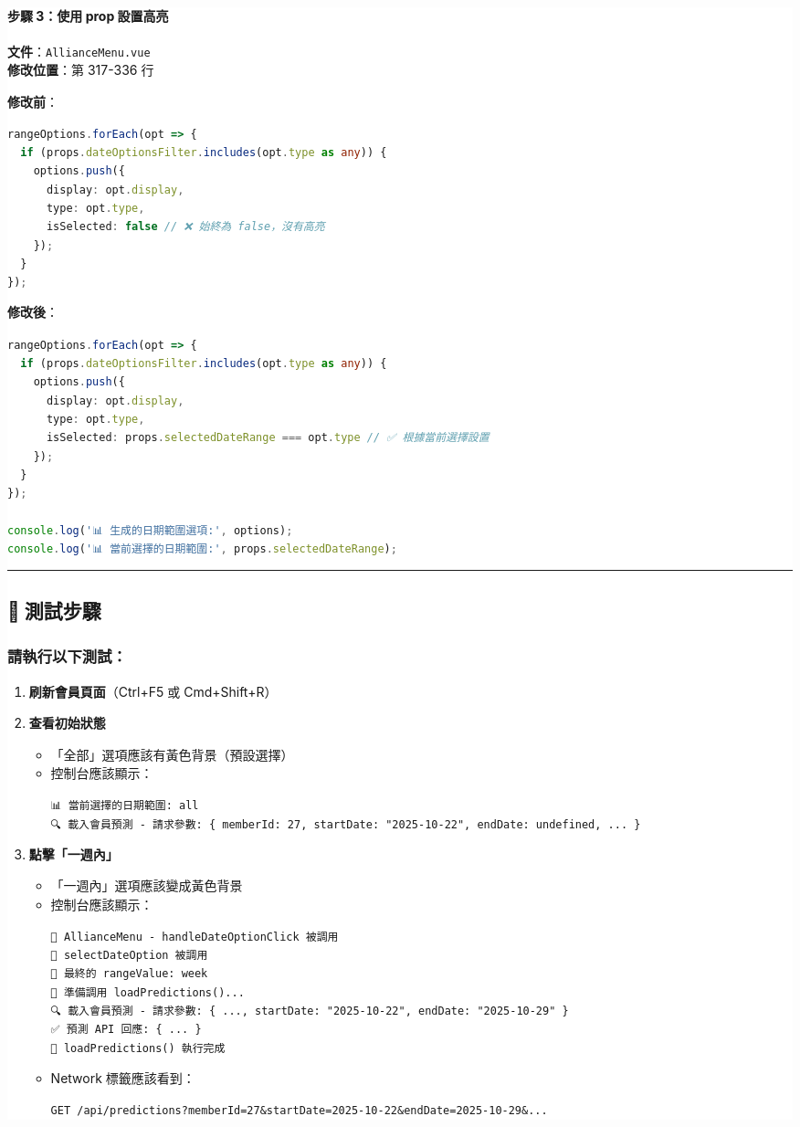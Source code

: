 #### 步驟 3：使用 prop 設置高亮

**文件**：`AllianceMenu.vue`  
**修改位置**：第 317-336 行

**修改前**：
```typescript
rangeOptions.forEach(opt => {
  if (props.dateOptionsFilter.includes(opt.type as any)) {
    options.push({
      display: opt.display,
      type: opt.type,
      isSelected: false // ❌ 始終為 false，沒有高亮
    });
  }
});
```

**修改後**：
```typescript
rangeOptions.forEach(opt => {
  if (props.dateOptionsFilter.includes(opt.type as any)) {
    options.push({
      display: opt.display,
      type: opt.type,
      isSelected: props.selectedDateRange === opt.type // ✅ 根據當前選擇設置
    });
  }
});

console.log('📊 生成的日期範圍選項:', options);
console.log('📊 當前選擇的日期範圍:', props.selectedDateRange);
```

---

## 🧪 測試步驟

### 請執行以下測試：

1. **刷新會員頁面**（Ctrl+F5 或 Cmd+Shift+R）

2. **查看初始狀態**
   - 「全部」選項應該有黃色背景（預設選擇）
   - 控制台應該顯示：
     ```
     📊 當前選擇的日期範圍: all
     🔍 載入會員預測 - 請求參數: { memberId: 27, startDate: "2025-10-22", endDate: undefined, ... }
     ```

3. **點擊「一週內」**
   - 「一週內」選項應該變成黃色背景
   - 控制台應該顯示：
     ```
     🎯 AllianceMenu - handleDateOptionClick 被調用
     📅 selectDateOption 被調用
     📅 最終的 rangeValue: week
     📅 準備調用 loadPredictions()...
     🔍 載入會員預測 - 請求參數: { ..., startDate: "2025-10-22", endDate: "2025-10-29" }
     ✅ 預測 API 回應: { ... }
     📅 loadPredictions() 執行完成
     ```
   - Network 標籤應該看到：
     ```
     GET /api/predictions?memberId=27&startDate=2025-10-22&endDate=2025-10-29&...
     ```